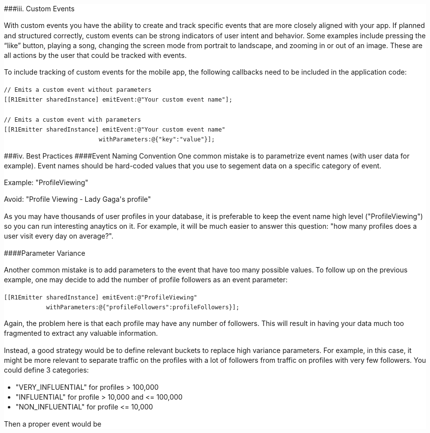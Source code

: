 
###iii. Custom Events



With custom events you have the ability to create and track specific events that are more closely aligned with your app. If planned and structured correctly, custom events can be strong indicators of user intent and behavior. Some examples include pressing the “like” button, playing a song, changing the screen mode from portrait to landscape, and zooming in or out of an image. These are all actions by the user that could be tracked with events.

To include tracking of custom events for the mobile app, the following callbacks need to be included in the application code:

```objc
// Emits a custom event without parameters
[[R1Emitter sharedInstance] emitEvent:@"Your custom event name"];

// Emits a custom event with parameters
[[R1Emitter sharedInstance] emitEvent:@"Your custom event name"
			  			   withParameters:@{"key":"value"}];
```


###iv. Best Practices
####Event Naming Convention
One common mistake is to parametrize event names (with user data for example). Event names should be hard-coded values that you use to segement data on a specific category of event. 

Example: "ProfileViewing"

Avoid: "Profile Viewing - Lady Gaga's profile"

As you may have thousands of user profiles in your database, it is preferable to keep the event name high level ("ProfileViewing") so you can run interesting anaytics on it. For example, it will be much easier to answer this question: "how many profiles does a user visit every day on average?". 

####Parameter Variance

Another common mistake is to add parameters to the event that have too many possible values. To follow up on the previous example, one may decide to add the number of profile followers as an event parameter:

```objc
[[R1Emitter sharedInstance] emitEvent:@"ProfileViewing"
			withParameters:@{"profileFollowers":profileFollowers}];
```
			  			   
Again, the problem here is that each profile may have any number of followers. This will result in having your data much too fragmented to extract any valuable information.

Instead, a good strategy would be to define relevant buckets to replace high variance parameters. For example, in this case, it might be more relevant to separate traffic on the profiles with a lot of followers from traffic on profiles with very few followers. You could define 3 categories: 

- "VERY_INFLUENTIAL" for profiles > 100,000 
- "INFLUENTIAL" for profile > 10,000 and <= 100,000
- "NON_INFLUENTIAL" for profile <= 10,000

Then a proper event would be 
